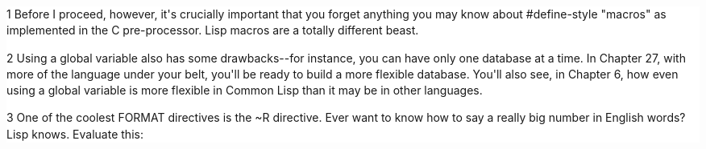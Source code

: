 1 Before I proceed, however, it's crucially important that you forget anything you may know about #define-style "macros" as implemented in the C pre-processor. Lisp macros are a totally different beast.

2 Using a global variable also has some drawbacks--for instance, you can have only one database at a time. In Chapter 27, with more of the language under your belt, you'll be ready to build a more flexible database. You'll also see, in Chapter 6, how even using a global variable is more flexible in Common Lisp than it may be in other languages.

3 One of the coolest FORMAT directives is the ~R directive. Ever want to know how to say a really big number in English words? Lisp knows. Evaluate this:
